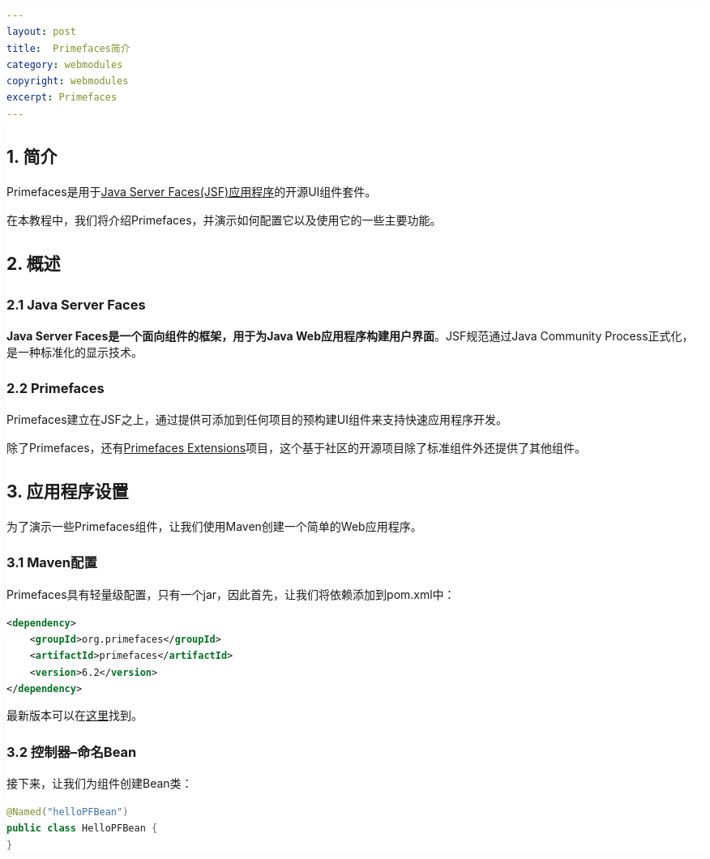 ```yaml
---
layout: post
title:  Primefaces简介
category: webmodules
copyright: webmodules
excerpt: Primefaces
---
```


## 1. 简介

Primefaces是用于[Java Server Faces(JSF)应用程序](https://www.baeldung.com/spring-jsf)的开源UI组件套件。

在本教程中，我们将介绍Primefaces，并演示如何配置它以及使用它的一些主要功能。

## 2. 概述

### 2.1 Java Server Faces

**Java Server Faces是一个面向组件的框架，用于为Java Web应用程序构建用户界面**。JSF规范通过Java Community Process正式化，是一种标准化的显示技术。

### 2.2 Primefaces

Primefaces建立在JSF之上，通过提供可添加到任何项目的预构建UI组件来支持快速应用程序开发。

除了Primefaces，还有[Primefaces Extensions](http://primefaces-extensions.github.io/)项目，这个基于社区的开源项目除了标准组件外还提供了其他组件。

## 3. 应用程序设置

为了演示一些Primefaces组件，让我们使用Maven创建一个简单的Web应用程序。

### 3.1 Maven配置

Primefaces具有轻量级配置，只有一个jar，因此首先，让我们将依赖添加到pom.xml中：

```xml
<dependency>
    <groupId>org.primefaces</groupId>
    <artifactId>primefaces</artifactId>
    <version>6.2</version>
</dependency>
```

最新版本可以在[这里](https://mvnrepository.com/artifact/org.primefaces)找到。

### 3.2 控制器–命名Bean

接下来，让我们为组件创建Bean类：

```java
@Named("helloPFBean")
public class HelloPFBean {
}
```
